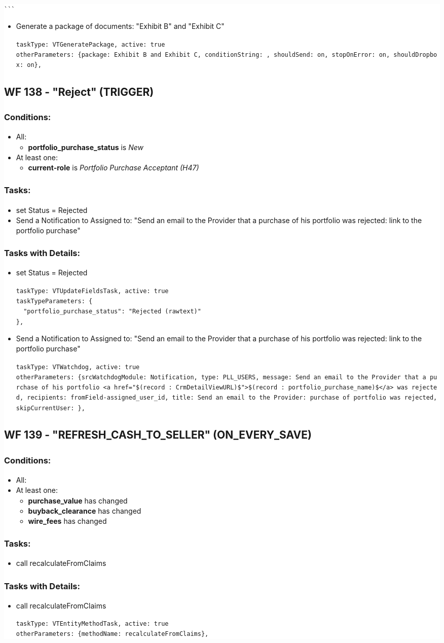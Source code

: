     ``` 

- Generate a package of documents: &quot;Exhibit B&quot; and &quot;Exhibit C&quot;
    ``` 
    taskType: VTGeneratePackage, active: true 
    otherParameters: {package: Exhibit B and Exhibit C, conditionString: , shouldSend: on, stopOnError: on, shouldDropbox: on}, 
    ``` 

<a id="user-content-wf-138" href="#wf-138"></a>
## WF 138 - "Reject" (TRIGGER)
### Conditions:
- All:
  - **portfolio_purchase_status** is _New_ 
- At least one:
  - **current-role** is _Portfolio Purchase Acceptant (H47)_ 
### Tasks:
- set Status = Rejected
- Send a Notification to Assigned to: &quot;Send an email to the Provider that a purchase of his portfolio was rejected: link to the portfolio purchase&quot;
### Tasks with Details:
- set Status = Rejected
    ``` 
    taskType: VTUpdateFieldsTask, active: true 
    taskTypeParameters: {
      "portfolio_purchase_status": "Rejected (rawtext)"
    }, 
    ``` 

- Send a Notification to Assigned to: &quot;Send an email to the Provider that a purchase of his portfolio was rejected: link to the portfolio purchase&quot;
    ``` 
    taskType: VTWatchdog, active: true 
    otherParameters: {srcWatchdogModule: Notification, type: PLL_USERS, message: Send an email to the Provider that a purchase of his portfolio <a href="$(record : CrmDetailViewURL)$">$(record : portfolio_purchase_name)$</a> was rejected, recipients: fromField-assigned_user_id, title: Send an email to the Provider: purchase of portfolio was rejected, skipCurrentUser: }, 
    ``` 

<a id="user-content-wf-139" href="#wf-139"></a>
## WF 139 - "REFRESH_CASH_TO_SELLER" (ON_EVERY_SAVE)
### Conditions:
- All:
- At least one:
  - **purchase_value** has changed 
  - **buyback_clearance** has changed 
  - **wire_fees** has changed 
### Tasks:
- call recalculateFromClaims
### Tasks with Details:
- call recalculateFromClaims
    ``` 
    taskType: VTEntityMethodTask, active: true 
    otherParameters: {methodName: recalculateFromClaims}, 
    ``` 
